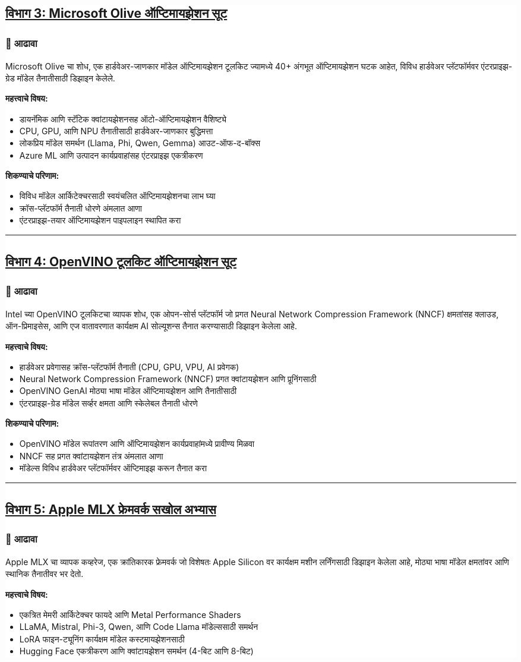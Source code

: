 
## [विभाग 3: Microsoft Olive ऑप्टिमायझेशन सूट](./03.MicrosoftOlive.md)

### 🎯 आढावा
Microsoft Olive चा शोध, एक हार्डवेअर-जाणकार मॉडेल ऑप्टिमायझेशन टूलकिट ज्यामध्ये 40+ अंगभूत ऑप्टिमायझेशन घटक आहेत, विविध हार्डवेअर प्लॅटफॉर्मवर एंटरप्राइझ-ग्रेड मॉडेल तैनातीसाठी डिझाइन केलेले.

**महत्त्वाचे विषय:**
- डायनॅमिक आणि स्टॅटिक क्वांटायझेशनसह ऑटो-ऑप्टिमायझेशन वैशिष्ट्ये
- CPU, GPU, आणि NPU तैनातीसाठी हार्डवेअर-जाणकार बुद्धिमत्ता
- लोकप्रिय मॉडेल समर्थन (Llama, Phi, Qwen, Gemma) आउट-ऑफ-द-बॉक्स
- Azure ML आणि उत्पादन कार्यप्रवाहांसह एंटरप्राइझ एकत्रीकरण

**शिकण्याचे परिणाम:**
- विविध मॉडेल आर्किटेक्चरसाठी स्वयंचलित ऑप्टिमायझेशनचा लाभ घ्या
- क्रॉस-प्लॅटफॉर्म तैनाती धोरणे अंमलात आणा
- एंटरप्राइझ-तयार ऑप्टिमायझेशन पाइपलाइन स्थापित करा

---

## [विभाग 4: OpenVINO टूलकिट ऑप्टिमायझेशन सूट](./04.openvino.md)

### 🎯 आढावा
Intel च्या OpenVINO टूलकिटचा व्यापक शोध, एक ओपन-सोर्स प्लॅटफॉर्म जो प्रगत Neural Network Compression Framework (NNCF) क्षमतांसह क्लाउड, ऑन-प्रिमाइसेस, आणि एज वातावरणात कार्यक्षम AI सोल्यूशन्स तैनात करण्यासाठी डिझाइन केलेला आहे.

**महत्त्वाचे विषय:**
- हार्डवेअर प्रवेगासह क्रॉस-प्लॅटफॉर्म तैनाती (CPU, GPU, VPU, AI प्रवेगक)
- Neural Network Compression Framework (NNCF) प्रगत क्वांटायझेशन आणि प्रूनिंगसाठी
- OpenVINO GenAI मोठ्या भाषा मॉडेल ऑप्टिमायझेशन आणि तैनातीसाठी
- एंटरप्राइझ-ग्रेड मॉडेल सर्व्हर क्षमता आणि स्केलेबल तैनाती धोरणे

**शिकण्याचे परिणाम:**
- OpenVINO मॉडेल रूपांतरण आणि ऑप्टिमायझेशन कार्यप्रवाहांमध्ये प्रावीण्य मिळवा
- NNCF सह प्रगत क्वांटायझेशन तंत्र अंमलात आणा
- मॉडेल्स विविध हार्डवेअर प्लॅटफॉर्मवर ऑप्टिमाइझ करून तैनात करा

---

## [विभाग 5: Apple MLX फ्रेमवर्क सखोल अभ्यास](./05.AppleMLX.md)

### 🎯 आढावा
Apple MLX चा व्यापक कव्हरेज, एक क्रांतिकारक फ्रेमवर्क जो विशेषतः Apple Silicon वर कार्यक्षम मशीन लर्निंगसाठी डिझाइन केलेला आहे, मोठ्या भाषा मॉडेल क्षमतांवर आणि स्थानिक तैनातीवर भर देतो.

**महत्त्वाचे विषय:**
- एकत्रित मेमरी आर्किटेक्चर फायदे आणि Metal Performance Shaders
- LLaMA, Mistral, Phi-3, Qwen, आणि Code Llama मॉडेल्ससाठी समर्थन
- LoRA फाइन-ट्यूनिंग कार्यक्षम मॉडेल कस्टमायझेशनसाठी
- Hugging Face एकत्रीकरण आणि क्वांटायझेशन समर्थन (4-बिट आणि 8-बिट)
